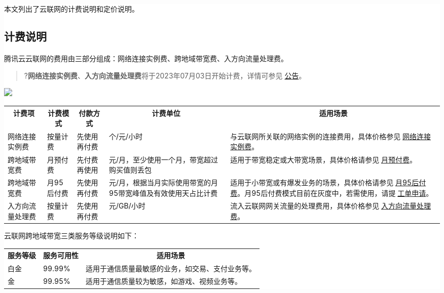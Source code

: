 本文列出了云联网的计费说明和定价说明。

## 计费说明
腾讯云云联网的费用由三部分组成：网络连接实例费、跨地域带宽费、入方向流量处理费。
>?**网络连接实例费**、**入方向流量处理费**将于2023年07月03日开始计费，详情可参见 [公告](https://cloud.tencent.com/document/product/877/90431)。
>
![](https://qcloudimg.tencent-cloud.cn/raw/facd5651303ae305d425a046cf39073d.png)
<table>
<tr>
<th>计费项</th>
<th>计费模式</th>
<th>付款方式</th>
<th>计费单位</th>
<th>适用场景</th>
</tr>
<tr>
<td>网络连接实例费</td>
<td>按量计费</td>
<td>先使用再付费</td>
<td>个/元/小时</td>
<td>与云联网所关联的网络实例的连接费用，具体价格参见 <a href="#slljf">网络连接实例费</a>。</td>
</tr>
<tr>
<td>跨地域带宽费</td>
<td>月预付费</td>
<td>先付费再使用</td>
<td>元/月，至少使用一个月，带宽超过购买值则丢包</td>
<td>适用于带宽稳定或大带宽场景，具体价格请参见 <a href="#yyff">月预付费</a>。</td>
</tr>
<tr>
<td>跨地域带宽费</td>
<td>月95后付费</td>
<td>先使用再付费</td>
<td>元/月，根据当月实际使用带宽的月95带宽峰值及有效使用天占比计费</td>
<td>适用于小带宽或有爆发业务的场景，具体价格请参见 <a href="#y95">月95后付费</a>。月95后付费模式目前在灰度中，若需使用，请提 <a href="https://console.cloud.tencent.com/workorder/category">工单申请</a>。</td>
</tr>
<tr>
<td>入方向流量处理费</td>
<td>按量计费</td>
<td>先使用再付费</td>
<td>元/GB/小时</td>
<td>流入云联网网关流量的处理费用，具体价格参见 <a href="#rfxllf">入方向流量处理费</a>。</td>
</tr>
</table>
云联网跨地域带宽三类服务等级说明如下：
<table>
<tr>
<th>服务等级</th>
<th>服务可用性</th>
<th>适用场景</th>
</tr>
<tr>
<td>白金</td>
<td>99.99%</td>
<td>适用于通信质量最敏感的业务，如交易、支付业务等。</td>
</tr>
<tr>
<td>金</td>
<td>99.95%</td>
<td>适用于通信质量较为敏感，如游戏、视频业务等。</td>